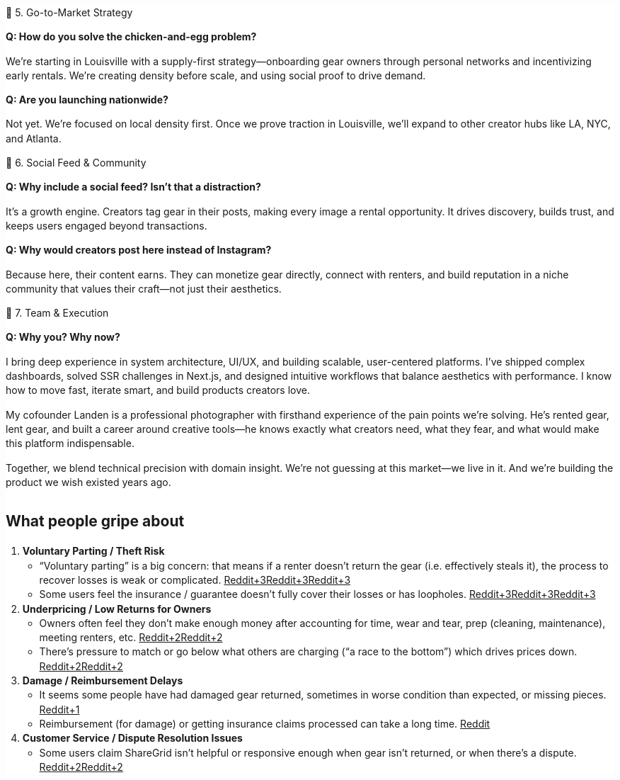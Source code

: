 📍 5. Go-to-Market Strategy

**Q: How do you solve the chicken-and-egg problem?**

We’re starting in Louisville with a supply-first strategy—onboarding gear owners through personal networks and incentivizing early rentals. We’re creating density before scale, and using social proof to drive demand.

**Q: Are you launching nationwide?**

Not yet. We’re focused on local density first. Once we prove traction in Louisville, we’ll expand to other creator hubs like LA, NYC, and Atlanta.

📣 6. Social Feed & Community

**Q: Why include a social feed? Isn’t that a distraction?**

It’s a growth engine. Creators tag gear in their posts, making every image a rental opportunity. It drives discovery, builds trust, and keeps users engaged beyond transactions.

**Q: Why would creators post here instead of Instagram?**

Because here, their content earns. They can monetize gear directly, connect with renters, and build reputation in a niche community that values their craft—not just their aesthetics.

🧠 7. Team & Execution

**Q: Why you? Why now?**

I bring deep experience in system architecture, UI/UX, and building scalable, user-centered platforms. I’ve shipped complex dashboards, solved SSR challenges in Next.js, and designed intuitive workflows that balance aesthetics with performance. I know how to move fast, iterate smart, and build products creators love.

My cofounder Landen is a professional photographer with firsthand experience of the pain points we’re solving. He’s rented gear, lent gear, and built a career around creative tools—he knows exactly what creators need, what they fear, and what would make this platform indispensable.

Together, we blend technical precision with domain insight. We’re not guessing at this market—we live in it. And we’re building the product we wish existed years ago.

## What people gripe about

1. **Voluntary Parting / Theft Risk**
    - “Voluntary parting” is a big concern: that means if a renter doesn’t return the gear (i.e. effectively steals it), the process to recover losses is weak or complicated. [Reddit+3Reddit+3Reddit+3](https://www.reddit.com/r/FilmIndustryLA/comments/16quqjd?utm_source=chatgpt.com)
    - Some users feel the insurance / guarantee doesn’t fully cover their losses or has loopholes. [Reddit+3Reddit+3Reddit+3](https://www.reddit.com/r/FilmIndustryLA/comments/16quqjd?utm_source=chatgpt.com)
2. **Underpricing / Low Returns for Owners**
    - Owners often feel they don’t make enough money after accounting for time, wear and tear, prep (cleaning, maintenance), meeting renters, etc. [Reddit+2Reddit+2](https://www.reddit.com/r/cinematography/comments/173wv35?utm_source=chatgpt.com)
    - There’s pressure to match or go below what others are charging (“a race to the bottom”) which drives prices down. [Reddit+2Reddit+2](https://www.reddit.com/r/cinematography/comments/173wv35?utm_source=chatgpt.com)
3. **Damage / Reimbursement Delays**
    - It seems some people have had damaged gear returned, sometimes in worse condition than expected, or missing pieces. [Reddit+1](https://www.reddit.com/r/FilmIndustryLA/comments/lvskae?utm_source=chatgpt.com)
    - Reimbursement (for damage) or getting insurance claims processed can take a long time. [Reddit](https://www.reddit.com/r/Filmmakers/comments/1agfsoe?utm_source=chatgpt.com)
4. **Customer Service / Dispute Resolution Issues**
    - Some users claim ShareGrid isn’t helpful or responsive enough when gear isn’t returned, or when there’s a dispute. [Reddit+2Reddit+2](https://www.reddit.com/r/Filmmakers/comments/f5bu9o?utm_source=chatgpt.com)
